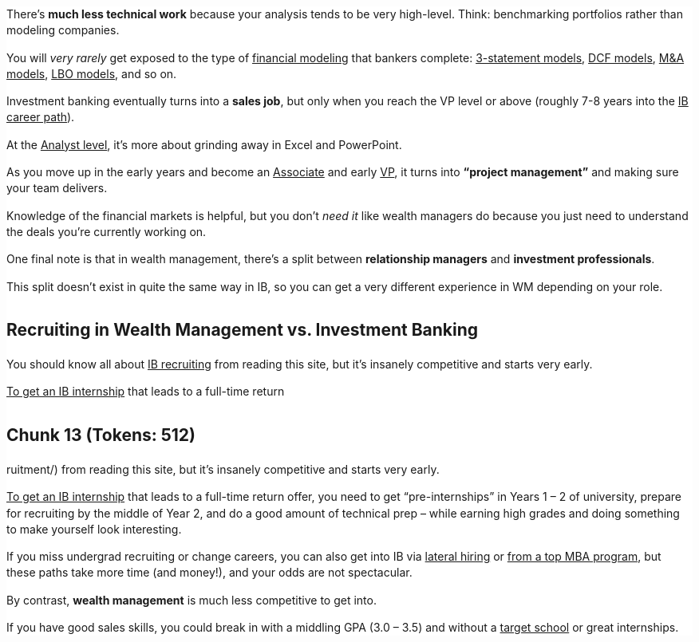 There’s **much less technical work** because your analysis tends to be very high-level. Think: benchmarking portfolios rather than modeling companies.

You will _very rarely_ get exposed to the type of [financial modeling](https://mergersandinquisitions.com/financial-modeling/) that bankers complete: [3-statement models](https://mergersandinquisitions.com/3-statement-model/), [DCF models](https://mergersandinquisitions.com/dcf-model/), [M&A models](https://breakingintowallstreet.com/kb/ma-and-merger-models/merger-model-walkthrough/), [LBO models](https://mergersandinquisitions.com/lbo-modeling-test/), and so on.

Investment banking eventually turns into a **sales job**, but only when you reach the VP level or above (roughly 7-8 years into the [IB career path](https://mergersandinquisitions.com/investment-banking-career-path/)).

At the [Analyst level](https://mergersandinquisitions.com/investment-banking-analyst-job/), it’s more about grinding away in Excel and PowerPoint.

As you move up in the early years and become an [Associate](https://mergersandinquisitions.com/investment-banking-associate-job/) and early [VP](https://mergersandinquisitions.com/investment-banking-vice-president/), it turns into **“project management”** and making sure your team delivers.

Knowledge of the financial markets is helpful, but you don’t _need it_ like wealth managers do because you just need to understand the deals you’re currently working on.

One final note is that in wealth management, there’s a split between **relationship managers** and **investment professionals**.

This split doesn’t exist in quite the same way in IB, so you can get a very different experience in WM depending on your role.

**Recruiting in Wealth Management vs. Investment Banking**
----------------------------------------------------------

You should know all about [IB recruiting](https://mergersandinquisitions.com/investment-banking/recruitment/) from reading this site, but it’s insanely competitive and starts very early.

[To get an IB internship](https://mergersandinquisitions.com/how-to-get-an-investment-banking-internship/) that leads to a full-time return

## Chunk 13 (Tokens: 512)

ruitment/) from reading this site, but it’s insanely competitive and starts very early.

[To get an IB internship](https://mergersandinquisitions.com/how-to-get-an-investment-banking-internship/) that leads to a full-time return offer, you need to get “pre-internships” in Years 1 – 2 of university, prepare for recruiting by the middle of Year 2, and do a good amount of technical prep – while earning high grades and doing something to make yourself look interesting.

If you miss undergrad recruiting or change careers, you can also get into IB via [lateral hiring](https://mergersandinquisitions.com/lateral-hiring/) or [from a top MBA program](https://mergersandinquisitions.com/mba-investment-banking-recruiting-process/), but these paths take more time (and money!), and your odds are not spectacular.

By contrast, **wealth management** is much less competitive to get into.

If you have good sales skills, you could break in with a middling GPA (3.0 – 3.5) and without a [target school](https://mergersandinquisitions.com/investment-banking-target-schools/) or great internships.
